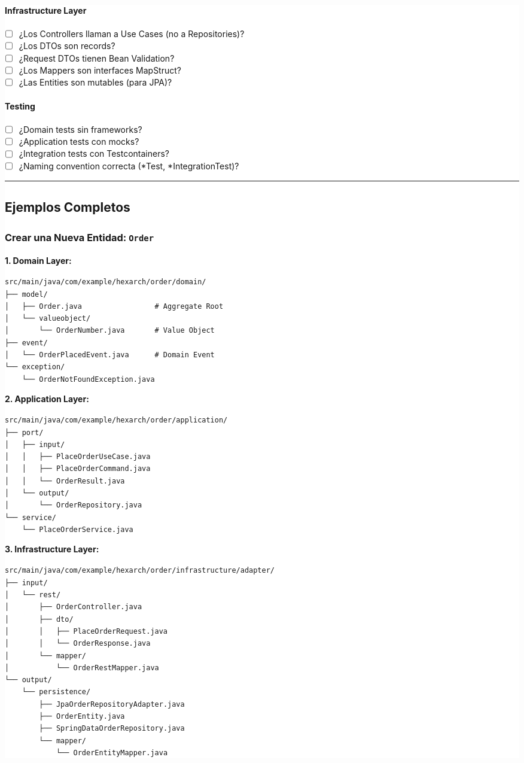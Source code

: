 #### Infrastructure Layer
- [ ] ¿Los Controllers llaman a Use Cases (no a Repositories)?
- [ ] ¿Los DTOs son records?
- [ ] ¿Request DTOs tienen Bean Validation?
- [ ] ¿Los Mappers son interfaces MapStruct?
- [ ] ¿Las Entities son mutables (para JPA)?

#### Testing
- [ ] ¿Domain tests sin frameworks?
- [ ] ¿Application tests con mocks?
- [ ] ¿Integration tests con Testcontainers?
- [ ] ¿Naming convention correcta (*Test, *IntegrationTest)?

---

## Ejemplos Completos

### Crear una Nueva Entidad: `Order`

**1. Domain Layer:**
```
src/main/java/com/example/hexarch/order/domain/
├── model/
│   ├── Order.java                 # Aggregate Root
│   └── valueobject/
│       └── OrderNumber.java       # Value Object
├── event/
│   └── OrderPlacedEvent.java      # Domain Event
└── exception/
    └── OrderNotFoundException.java
```

**2. Application Layer:**
```
src/main/java/com/example/hexarch/order/application/
├── port/
│   ├── input/
│   │   ├── PlaceOrderUseCase.java
│   │   ├── PlaceOrderCommand.java
│   │   └── OrderResult.java
│   └── output/
│       └── OrderRepository.java
└── service/
    └── PlaceOrderService.java
```

**3. Infrastructure Layer:**
```
src/main/java/com/example/hexarch/order/infrastructure/adapter/
├── input/
│   └── rest/
│       ├── OrderController.java
│       ├── dto/
│       │   ├── PlaceOrderRequest.java
│       │   └── OrderResponse.java
│       └── mapper/
│           └── OrderRestMapper.java
└── output/
    └── persistence/
        ├── JpaOrderRepositoryAdapter.java
        ├── OrderEntity.java
        ├── SpringDataOrderRepository.java
        └── mapper/
            └── OrderEntityMapper.java
```

